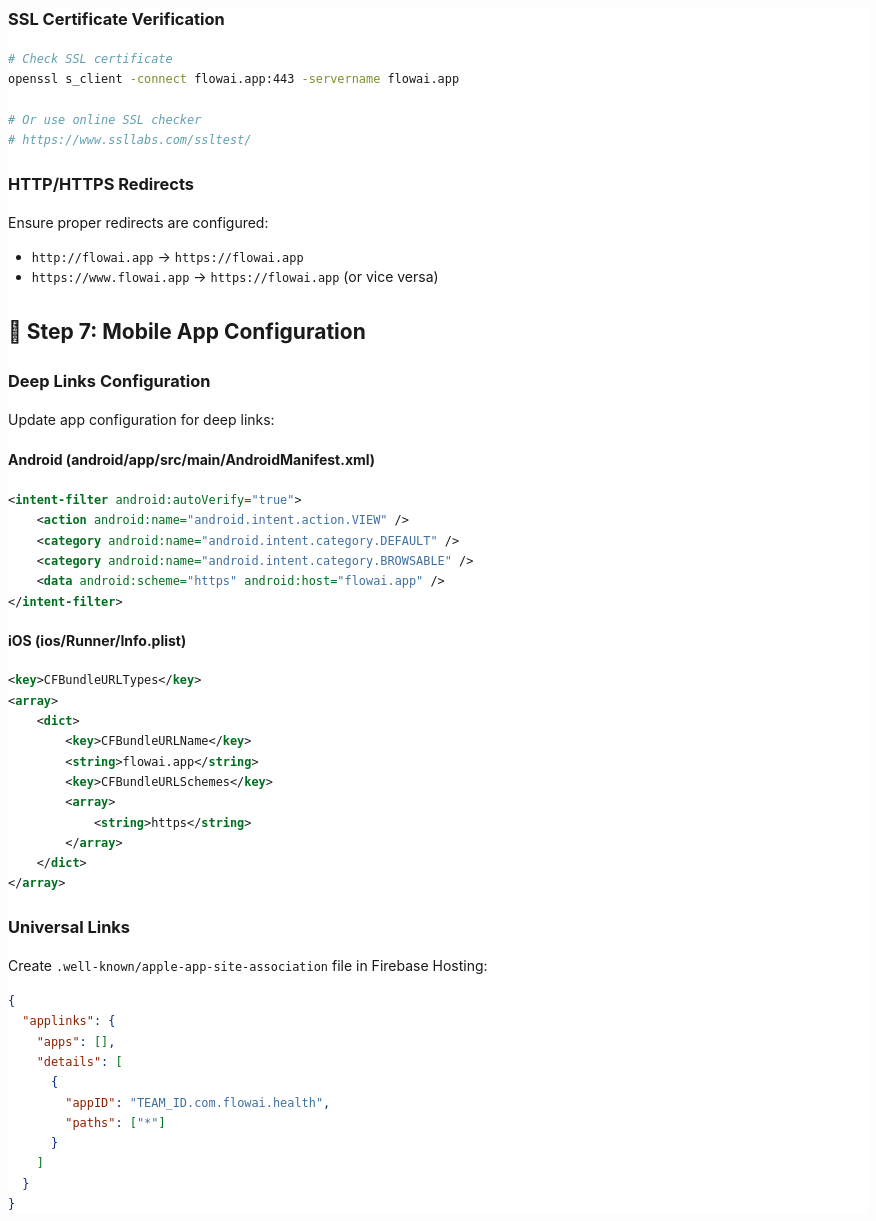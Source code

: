 ### SSL Certificate Verification
```bash
# Check SSL certificate
openssl s_client -connect flowai.app:443 -servername flowai.app

# Or use online SSL checker
# https://www.ssllabs.com/ssltest/
```

### HTTP/HTTPS Redirects
Ensure proper redirects are configured:
- `http://flowai.app` → `https://flowai.app`
- `https://www.flowai.app` → `https://flowai.app` (or vice versa)

## 📱 Step 7: Mobile App Configuration

### Deep Links Configuration
Update app configuration for deep links:

#### Android (android/app/src/main/AndroidManifest.xml)
```xml
<intent-filter android:autoVerify="true">
    <action android:name="android.intent.action.VIEW" />
    <category android:name="android.intent.category.DEFAULT" />
    <category android:name="android.intent.category.BROWSABLE" />
    <data android:scheme="https" android:host="flowai.app" />
</intent-filter>
```

#### iOS (ios/Runner/Info.plist)
```xml
<key>CFBundleURLTypes</key>
<array>
    <dict>
        <key>CFBundleURLName</key>
        <string>flowai.app</string>
        <key>CFBundleURLSchemes</key>
        <array>
            <string>https</string>
        </array>
    </dict>
</array>
```

### Universal Links
Create `.well-known/apple-app-site-association` file in Firebase Hosting:

```json
{
  "applinks": {
    "apps": [],
    "details": [
      {
        "appID": "TEAM_ID.com.flowai.health",
        "paths": ["*"]
      }
    ]
  }
}
```
